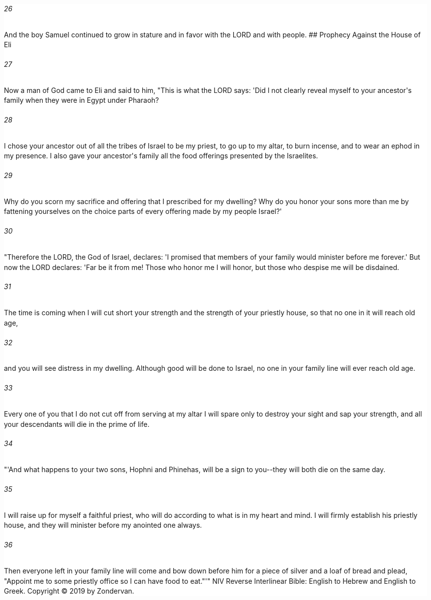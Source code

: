 ###### 26 
And the boy Samuel continued to grow in stature and in favor with the LORD and with people. ## Prophecy Against the House of Eli 

###### 27 
Now a man of God came to Eli and said to him, "This is what the LORD says: 'Did I not clearly reveal myself to your ancestor's family when they were in Egypt under Pharaoh? 

###### 28 
I chose your ancestor out of all the tribes of Israel to be my priest, to go up to my altar, to burn incense, and to wear an ephod in my presence. I also gave your ancestor's family all the food offerings presented by the Israelites. 

###### 29 
Why do you scorn my sacrifice and offering that I prescribed for my dwelling? Why do you honor your sons more than me by fattening yourselves on the choice parts of every offering made by my people Israel?' 

###### 30 
"Therefore the LORD, the God of Israel, declares: 'I promised that members of your family would minister before me forever.' But now the LORD declares: 'Far be it from me! Those who honor me I will honor, but those who despise me will be disdained. 

###### 31 
The time is coming when I will cut short your strength and the strength of your priestly house, so that no one in it will reach old age, 

###### 32 
and you will see distress in my dwelling. Although good will be done to Israel, no one in your family line will ever reach old age. 

###### 33 
Every one of you that I do not cut off from serving at my altar I will spare only to destroy your sight and sap your strength, and all your descendants will die in the prime of life. 

###### 34 
"'And what happens to your two sons, Hophni and Phinehas, will be a sign to you--they will both die on the same day. 

###### 35 
I will raise up for myself a faithful priest, who will do according to what is in my heart and mind. I will firmly establish his priestly house, and they will minister before my anointed one always. 

###### 36 
Then everyone left in your family line will come and bow down before him for a piece of silver and a loaf of bread and plead, "Appoint me to some priestly office so I can have food to eat."'" NIV Reverse Interlinear Bible: English to Hebrew and English to Greek. Copyright © 2019 by Zondervan.
